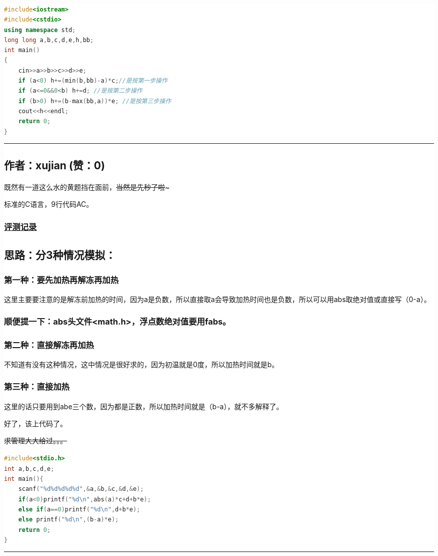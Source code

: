 
```cpp
#include<iostream>
#include<cstdio>
using namespace std;
long long a,b,c,d,e,h,bb;
int main()
{
	cin>>a>>b>>c>>d>>e;
	if (a<0) h+=(min(b,bb)-a)*c;//是按第一步操作
	if (a<=0&&0<b) h+=d; //是按第二步操作
	if (b>0) h+=(b-max(bb,a))*e; //是按第三步操作
	cout<<h<<endl;
	return 0;
}
```


---

## 作者：xujian (赞：0)

既然有一道这么水的黄题挡在面前，~~当然是先秒了啦~~~

标准的C语言，9行代码AC。

### [评测记录](https://www.luogu.org/recordnew/show/15918944)

## 思路：分3种情况模拟：

### 第一种：要先加热再解冻再加热

这里主要要注意的是解冻前加热的时间，因为a是负数，所以直接取a会导致加热时间也是负数，所以可以用abs取绝对值或直接写（0-a）。

### 顺便提一下：abs头文件<math.h>，浮点数绝对值要用fabs。

### 第二种：直接解冻再加热

不知道有没有这种情况，这中情况是很好求的，因为初温就是0度，所以加热时间就是b。

### 第三种：直接加热

这里的话只要用到abe三个数，因为都是正数，所以加热时间就是（b-a），就不多解释了。

好了，该上代码了。

~~求管理大大给过。。。~~

```c
#include<stdio.h>
int a,b,c,d,e;
int main(){
    scanf("%d%d%d%d%d",&a,&b,&c,&d,&e);
    if(a<0)printf("%d\n",abs(a)*c+d+b*e);
    else if(a==0)printf("%d\n",d+b*e);
    else printf("%d\n",(b-a)*e);
    return 0;
}
```

---